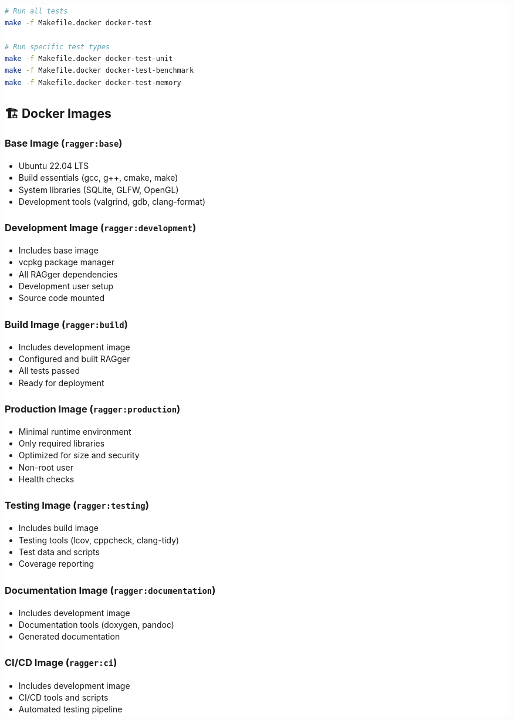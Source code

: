 ```bash
# Run all tests
make -f Makefile.docker docker-test

# Run specific test types
make -f Makefile.docker docker-test-unit
make -f Makefile.docker docker-test-benchmark
make -f Makefile.docker docker-test-memory
```

## 🏗️ Docker Images

### Base Image (`ragger:base`)
- Ubuntu 22.04 LTS
- Build essentials (gcc, g++, cmake, make)
- System libraries (SQLite, GLFW, OpenGL)
- Development tools (valgrind, gdb, clang-format)

### Development Image (`ragger:development`)
- Includes base image
- vcpkg package manager
- All RAGger dependencies
- Development user setup
- Source code mounted

### Build Image (`ragger:build`)
- Includes development image
- Configured and built RAGger
- All tests passed
- Ready for deployment

### Production Image (`ragger:production`)
- Minimal runtime environment
- Only required libraries
- Optimized for size and security
- Non-root user
- Health checks

### Testing Image (`ragger:testing`)
- Includes build image
- Testing tools (lcov, cppcheck, clang-tidy)
- Test data and scripts
- Coverage reporting

### Documentation Image (`ragger:documentation`)
- Includes development image
- Documentation tools (doxygen, pandoc)
- Generated documentation

### CI/CD Image (`ragger:ci`)
- Includes development image
- CI/CD tools and scripts
- Automated testing pipeline

